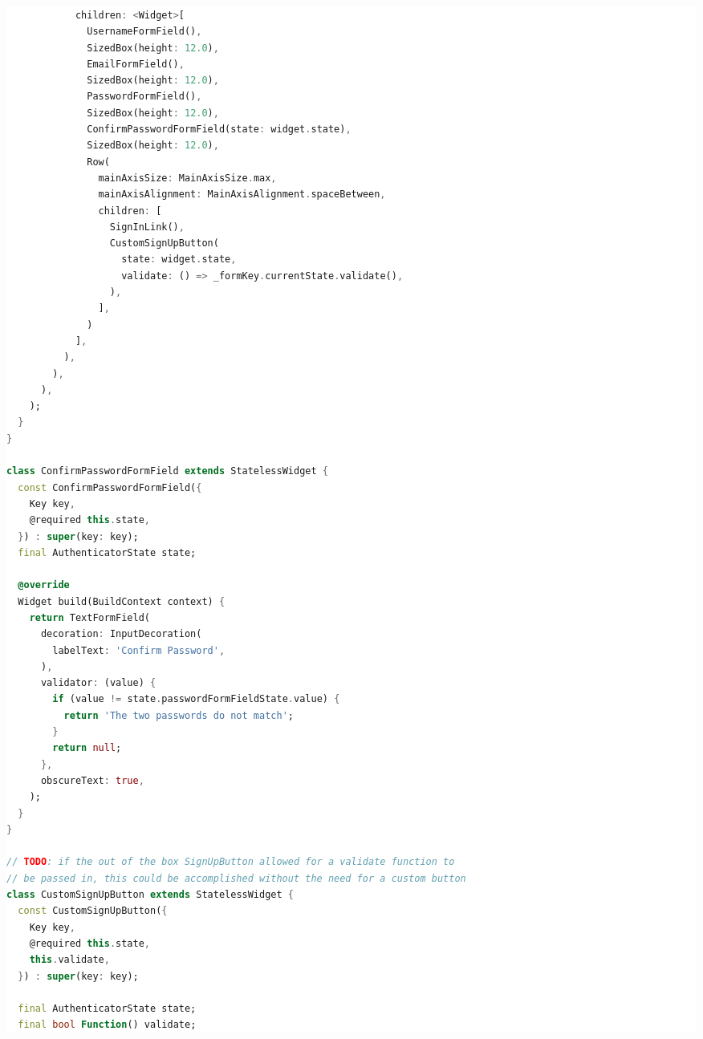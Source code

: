 ```dart
            children: <Widget>[
              UsernameFormField(),
              SizedBox(height: 12.0),
              EmailFormField(),
              SizedBox(height: 12.0),
              PasswordFormField(),
              SizedBox(height: 12.0),
              ConfirmPasswordFormField(state: widget.state),
              SizedBox(height: 12.0),
              Row(
                mainAxisSize: MainAxisSize.max,
                mainAxisAlignment: MainAxisAlignment.spaceBetween,
                children: [
                  SignInLink(),
                  CustomSignUpButton(
                    state: widget.state,
                    validate: () => _formKey.currentState.validate(),
                  ),
                ],
              )
            ],
          ),
        ),
      ),
    );
  }
}

class ConfirmPasswordFormField extends StatelessWidget {
  const ConfirmPasswordFormField({
    Key key,
    @required this.state,
  }) : super(key: key);
  final AuthenticatorState state;

  @override
  Widget build(BuildContext context) {
    return TextFormField(
      decoration: InputDecoration(
        labelText: 'Confirm Password',
      ),
      validator: (value) {
        if (value != state.passwordFormFieldState.value) {
          return 'The two passwords do not match';
        }
        return null;
      },
      obscureText: true,
    );
  }
}

// TODO: if the out of the box SignUpButton allowed for a validate function to
// be passed in, this could be accomplished without the need for a custom button
class CustomSignUpButton extends StatelessWidget {
  const CustomSignUpButton({
    Key key,
    @required this.state,
    this.validate,
  }) : super(key: key);

  final AuthenticatorState state;
  final bool Function() validate;
```